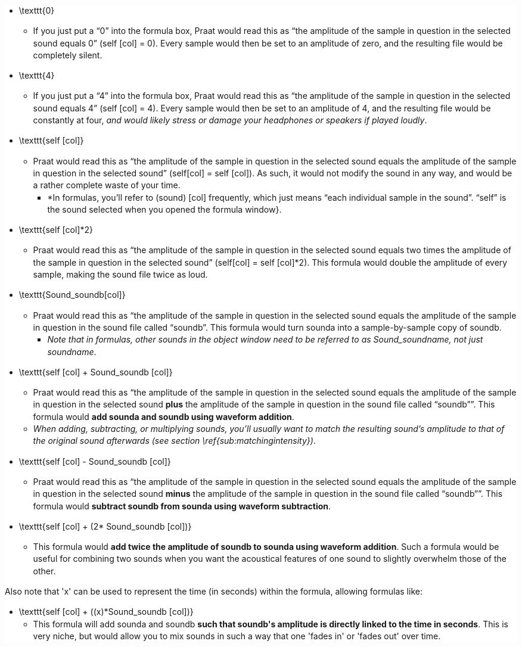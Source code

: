 
* \texttt{0}
	* If you just put a “0” into the formula box, Praat would read this as “the amplitude of the sample in question in the selected sound equals 0” (self [col] = 0).  Every sample would then be set to an amplitude of zero, and the resulting file would be completely silent.

* \texttt{4}
	* If you just put a “4” into the formula box, Praat would read this as “the amplitude of the sample in question in the selected sound equals 4” (self [col] = 4).  Every sample would then be set to an amplitude of 4, and the resulting file would be constantly at four, *and would likely stress or damage your headphones or speakers if played loudly*.

* \texttt{self [col]}
	* Praat would read this as “the amplitude of the sample in question in the selected sound equals the amplitude of the sample in question in the selected sound” (self[col] = self [col]).  As such, it would not modify the sound in any way, and would be a rather complete waste of your time.
		* *In formulas, you’ll refer to (sound) [col] frequently, which just means “each individual sample in the sound”.  “self” is the sound selected when you opened the formula window}.

* \texttt{self [col]*2}
	* Praat would read this as “the amplitude of the sample in question in the selected sound equals two times the amplitude of the sample in question in the selected sound” (self[col] = self [col]*2).  This formula would double the amplitude of every sample, making the sound file twice as loud.

* \texttt{Sound\_soundb[col]}
	* Praat would read this as “the amplitude of the sample in question in the selected sound equals the amplitude of the sample in question in the sound file called “soundb”.  This formula would turn sounda into a sample-by-sample copy of soundb. 
		* *Note that in formulas, other sounds in the object window need to be referred to as Sound_soundname, not just soundname*.

* \texttt{self [col] + Sound\_soundb [col]}
	* Praat would read this as “the amplitude of the sample in question in the selected sound equals the amplitude of the sample in question in the selected sound **plus** the amplitude of the sample in question in the sound file called “soundb””.  This formula would **add sounda and soundb using waveform addition**.
	* *When adding, subtracting, or multiplying sounds, you’ll usually want to match the resulting sound’s amplitude to that of the original sound afterwards (see section \ref{sub:matchingintensity})*.

* \texttt{self [col] - Sound\_soundb [col]}
	* Praat would read this as “the amplitude of the sample in question in the selected sound equals the amplitude of the sample in question in the selected sound **minus** the amplitude of the sample in question in the sound file called “soundb””.  This formula would **subtract soundb from sounda using waveform subtraction**.

* \texttt{self [col] + (2* Sound\_soundb [col])}
	* This formula would **add twice the amplitude of soundb to sounda using waveform addition**.  Such a formula would be useful for combining two sounds when you want the acoustical features of one sound to slightly overwhelm those of the other.
	
Also note that 'x' can be used to represent the time (in seconds) within the formula, allowing formulas like:

* \texttt{self [col] + ((x)*Sound\_soundb [col])}
	* This formula will add sounda and soundb **such that soundb's amplitude is directly linked to the time in seconds**.  This is very niche, but would allow you to mix sounds in such a way that one 'fades in' or 'fades out' over time. 
	